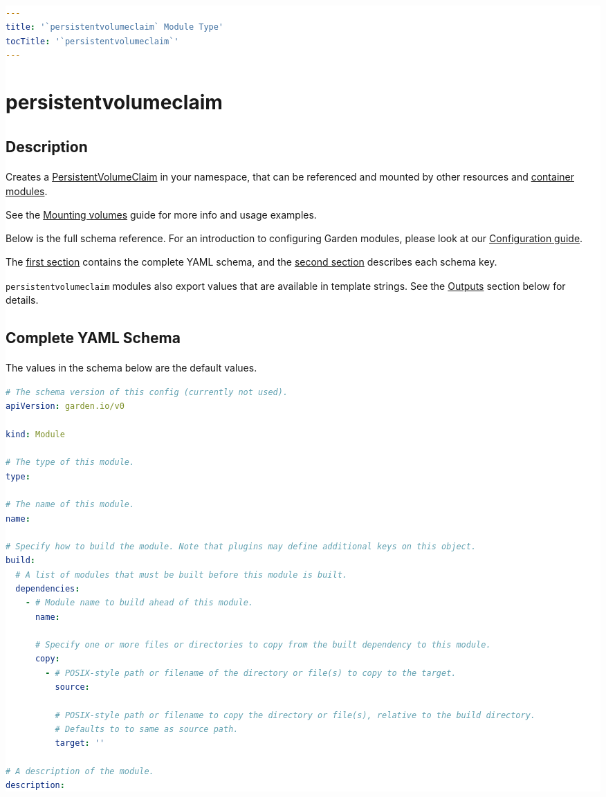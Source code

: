 ```yaml
---
title: '`persistentvolumeclaim` Module Type'
tocTitle: '`persistentvolumeclaim`'
---
```


# persistentvolumeclaim

## Description

Creates a [PersistentVolumeClaim](https://kubernetes.io/docs/concepts/storage/persistent-volumes/#persistentvolumeclaims) in your namespace, that can be referenced and mounted by other resources and [container modules](https://docs.garden.io/reference/module-types/container).

See the [Mounting volumes](https://docs.garden.io/guides/container-modules#mounting-volumes) guide for more info and usage examples.

Below is the full schema reference. For an introduction to configuring Garden modules, please look at our [Configuration guide](../../using-garden/configuration-overview.md).

The [first section](persistentvolumeclaim.md#complete-yaml-schema) contains the complete YAML schema, and the [second section](persistentvolumeclaim.md#configuration-keys) describes each schema key.

`persistentvolumeclaim` modules also export values that are available in template strings. See the [Outputs](persistentvolumeclaim.md#outputs) section below for details.

## Complete YAML Schema

The values in the schema below are the default values.

```yaml
# The schema version of this config (currently not used).
apiVersion: garden.io/v0

kind: Module

# The type of this module.
type:

# The name of this module.
name:

# Specify how to build the module. Note that plugins may define additional keys on this object.
build:
  # A list of modules that must be built before this module is built.
  dependencies:
    - # Module name to build ahead of this module.
      name:

      # Specify one or more files or directories to copy from the built dependency to this module.
      copy:
        - # POSIX-style path or filename of the directory or file(s) to copy to the target.
          source:

          # POSIX-style path or filename to copy the directory or file(s), relative to the build directory.
          # Defaults to to same as source path.
          target: ''

# A description of the module.
description:

```